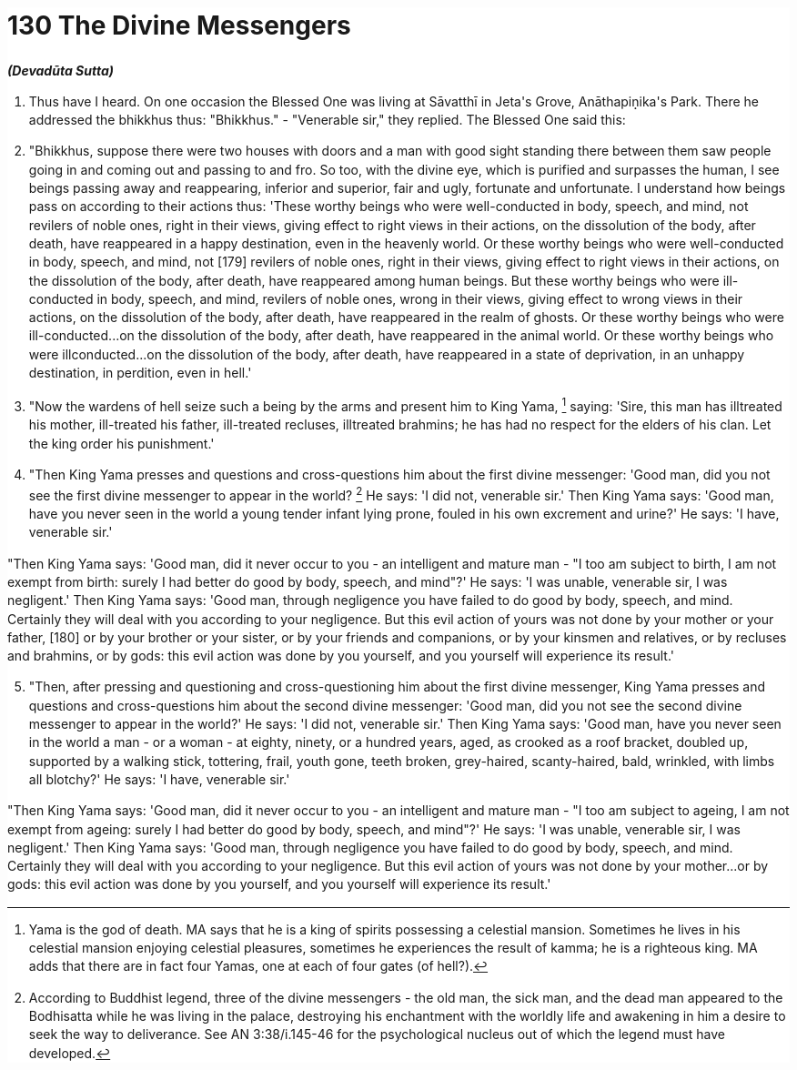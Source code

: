 # 130 The Divine Messengers
***(Devadūta Sutta)***

1. Thus have I heard. On one occasion the Blessed One was living at Sāvatthī in Jeta's Grove, Anāthapiṇ̣ika's Park. There he addressed the bhikkhus thus: "Bhikkhus." - "Venerable sir," they replied. The Blessed One said this:

2. "Bhikkhus, suppose there were two houses with doors and a man with good sight standing there between them saw people going in and coming out and passing to and fro. So too, with the divine eye, which is purified and surpasses the human, I see beings passing away and reappearing, inferior and superior, fair and ugly, fortunate and unfortunate. I understand how beings pass on according to their actions thus: 'These worthy beings who were well-conducted in body, speech, and mind, not revilers of noble ones, right in their views, giving effect to right views in their actions, on the dissolution of the body, after death, have reappeared in a happy destination, even in the heavenly world. Or these worthy beings who were well-conducted in body, speech, and mind, not [179] revilers of noble ones, right in their views, giving effect to right views in their actions, on the dissolution of the body, after death, have reappeared among human beings. But these worthy beings who were ill-conducted in body, speech, and mind, revilers of noble ones, wrong in their views, giving effect to wrong views in their actions, on the dissolution of the body, after death, have reappeared in the realm of ghosts. Or these worthy beings who were ill-conducted...on the dissolution of the body, after death, have reappeared in the animal world. Or these worthy beings who were illconducted...on the dissolution of the body, after death, have reappeared in a state of deprivation, in an unhappy destination, in perdition, even in hell.'

3. "Now the wardens of hell seize such a being by the arms and present him to King Yama, [^1206] saying: 'Sire, this man has illtreated his mother, ill-treated his father, ill-treated recluses, illtreated brahmins; he has had no respect for the elders of his clan. Let the king order his punishment.'

4. "Then King Yama presses and questions and cross-questions him about the first divine messenger: 'Good man, did you not see the first divine messenger to appear in the world? [^1207] He says: 'I did not, venerable sir.' Then King Yama says: 'Good man, have you never seen in the world a young tender infant lying prone, fouled in his own excrement and urine?' He says: 'I have, venerable sir.'

"Then King Yama says: 'Good man, did it never occur to you - an intelligent and mature man - "I too am subject to birth, I am not exempt from birth: surely I had better do good by body, speech, and mind"?' He says: 'I was unable, venerable sir, I was negligent.' Then King Yama says: 'Good man, through negligence you have failed to do good by body, speech, and mind. Certainly they will deal with you according to your negligence. But this evil action of yours was not done by your mother or your father, [180] or by your brother or your sister, or by your friends and companions, or by your kinsmen and relatives, or by recluses and brahmins, or by gods: this evil action was done by you yourself, and you yourself will experience its result.'

5. "Then, after pressing and questioning and cross-questioning him about the first divine messenger, King Yama presses and questions and cross-questions him about the second divine messenger: 'Good man, did you not see the second divine messenger to appear in the world?' He says: 'I did not, venerable sir.' Then King Yama says: 'Good man, have you never seen in the world a man - or a woman - at eighty, ninety, or a hundred years, aged, as crooked as a roof bracket, doubled up, supported by a walking stick, tottering, frail, youth gone, teeth broken, grey-haired, scanty-haired, bald, wrinkled, with limbs all blotchy?' He says: 'I have, venerable sir.'

"Then King Yama says: 'Good man, did it never occur to you - an intelligent and mature man - "I too am subject to ageing, I am not exempt from ageing: surely I had better do good by body, speech, and mind"?' He says: 'I was unable, venerable sir, I was negligent.' Then King Yama says: 'Good man, through
negligence you have failed to do good by body, speech, and mind. Certainly they will deal with you according to your negligence. But this evil action of yours was not done by your mother...or by gods: this evil action was done by you yourself, and you yourself will experience its result.'


[^1206]: Yama is the god of death. MA says that he is a king of spirits possessing a celestial mansion. Sometimes he lives in his celestial mansion enjoying celestial pleasures, sometimes he experiences the result of kamma; he is a righteous king. MA adds that there are in fact four Yamas, one at each of four gates (of hell?).
[^1207]: According to Buddhist legend, three of the divine messengers - the old man, the sick man, and the dead man appeared to the Bodhisatta while he was living in the palace, destroying his enchantment with the worldly life and awakening in him a desire to seek the way to deliverance. See AN 3:38/i.145-46 for the psychological nucleus out of which the legend must have developed.
[^1208]: The following description of hell, down to §16, is also found at MN 129.10-16.